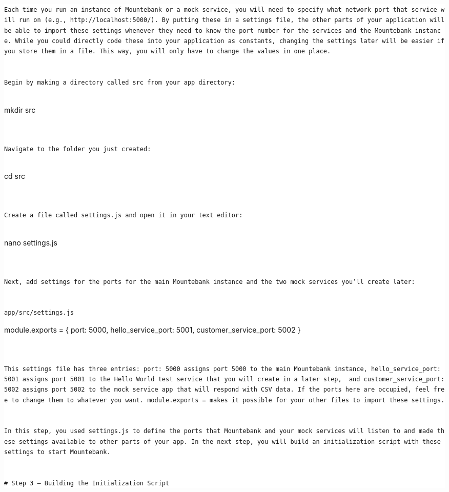 ```
Each time you run an instance of Mountebank or a mock service, you will need to specify what network port that service will run on (e.g., http://localhost:5000/). By putting these in a settings file, the other parts of your application will be able to import these settings whenever they need to know the port number for the services and the Mountebank instance. While you could directly code these into your application as constants, changing the settings later will be easier if you store them in a file. This way, you will only have to change the values in one place.


Begin by making a directory called src from your app directory:


```
mkdir src


```


Navigate to the folder you just created:


```
cd src


```


Create a file called settings.js and open it in your text editor:


```
nano settings.js


```


Next, add settings for the ports for the main Mountebank instance and the two mock services you’ll create later:


app/src/settings.js
```
module.exports = {
    port: 5000,
    hello_service_port: 5001,
    customer_service_port: 5002
}

```


This settings file has three entries: port: 5000 assigns port 5000 to the main Mountebank instance, hello_service_port: 5001 assigns port 5001 to the Hello World test service that you will create in a later step,  and customer_service_port: 5002 assigns port 5002 to the mock service app that will respond with CSV data. If the ports here are occupied, feel free to change them to whatever you want. module.exports = makes it possible for your other files to import these settings.


In this step, you used settings.js to define the ports that Mountebank and your mock services will listen to and made these settings available to other parts of your app. In the next step, you will build an initialization script with these settings to start Mountebank.


# Step 3 — Building the Initialization Script

```